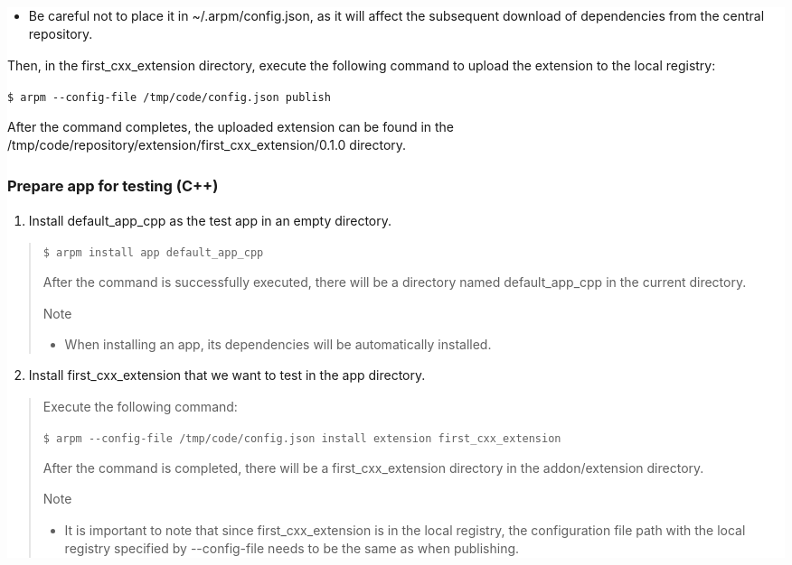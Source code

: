 - Be careful not to place it in <span class="title-ref">~/.arpm/config.json</span>, as it will affect the subsequent download of dependencies from the central repository.

</div>

Then, in the <span class="title-ref">first_cxx_extension</span> directory, execute the following command to upload the extension to the local registry:

```shell
$ arpm --config-file /tmp/code/config.json publish
```

After the command completes, the uploaded extension can be found in the <span class="title-ref">/tmp/code/repository/extension/first_cxx_extension/0.1.0</span> directory.

### Prepare app for testing (C++)

1. Install <span class="title-ref">default_app_cpp</span> as the test app in an empty directory.

> ``` shell
> $ arpm install app default_app_cpp
> ```
>
> After the command is successfully executed, there will be a directory named <span class="title-ref">default_app_cpp</span> in the current directory.
>
> <div class="note">
>
> <div class="title">
>
> Note
>
> </div>
>
> - When installing an app, its dependencies will be automatically installed.
>
> </div>

2. Install <span class="title-ref">first_cxx_extension</span> that we want to test in the app directory.

> Execute the following command:
>
> ``` shell
> $ arpm --config-file /tmp/code/config.json install extension first_cxx_extension
> ```
>
> After the command is completed, there will be a <span class="title-ref">first_cxx_extension</span> directory in the <span class="title-ref">addon/extension</span> directory.
>
> <div class="note">
>
> <div class="title">
>
> Note
>
> </div>
>
> - It is important to note that since <span class="title-ref">first_cxx_extension</span> is in the local registry, the configuration file path with the local registry specified by <span class="title-ref">--config-file</span> needs to be the same as when publishing.
>
> </div>
